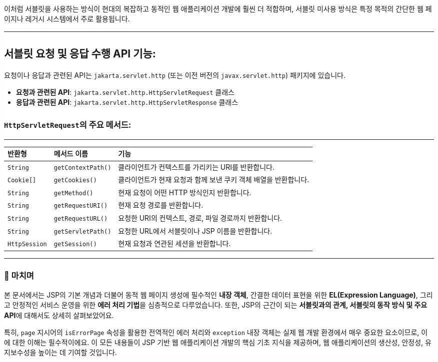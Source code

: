 
이처럼 서블릿을 사용하는 방식이 현대의 복잡하고 동적인 웹 애플리케이션 개발에 훨씬 더 적합하며, 서블릿 미사용 방식은 특정 목적의 간단한 웹 페이지나 레거시 시스템에서 주로 활용됩니다.

---

## 서블릿 요청 및 응답 수행 API 기능:

요청이나 응답과 관련된 API는 `jakarta.servlet.http` (또는 이전 버전의 `javax.servlet.http`) 패키지에 있습니다.

* **요청과 관련된 API**: `jakarta.servlet.http.HttpServletRequest` 클래스
* **응답과 관련된 API**: `jakarta.servlet.http.HttpServletResponse` 클래스

### **`HttpServletRequest`의 주요 메서드:**

---

| 반환형        | 메서드 이름        | 기능                                          |
| :---------- | :---------------- | :-------------------------------------------- |
| `String`    | `getContextPath()` | 클라이언트가 컨텍스트를 가리키는 URI를 반환합니다. |
| `Cookie[]`  | `getCookies()`     | 클라이언트가 현재 요청과 함께 보낸 쿠키 객체 배열을 반환합니다. |
| `String`    | `getMethod()`      | 현재 요청이 어떤 HTTP 방식인지 반환합니다.    |
| `String`    | `getRequestURI()`  | 현재 요청 경로를 반환합니다.                 |
| `String`    | `getRequestURL()`  | 요청한 URI의 컨텍스트, 경로, 파일 경로까지 반환합니다. |
| `String`    | `getServletPath()` | 요청한 URL에서 서블릿이나 JSP 이름을 반환합니다. |
| `HttpSession` | `getSession()`     | 현재 요청과 연관된 세션을 반환합니다.         |

---                                                                                                                                                                                                                                                                                          

### 📝 마치며

본 문서에서는 JSP의 기본 개념과 더불어 동적 웹 페이지 생성에 필수적인 **내장 객체**, 간결한 데이터 표현을 위한 **EL(Expression Language)**, 그리고 안정적인 서비스 운영을 위한 **에러 처리 기법**을 심층적으로 다루었습니다. 또한, JSP의 근간이 되는 **서블릿과의 관계, 서블릿의 동작 방식 및 주요 API**에 대해서도 상세히 살펴보았어요.

특히, `page` 지시어의 `isErrorPage` 속성을 활용한 전역적인 에러 처리와 `exception` 내장 객체는 실제 웹 개발 환경에서 매우 중요한 요소이므로, 이에 대한 이해는 필수적이에요. 이 모든 내용들이 JSP 기반 웹 애플리케이션 개발의 핵심 기초 지식을 제공하며, 웹 애플리케이션의 생산성, 안정성, 유지보수성을 높이는 데 기여할 것입니다.

